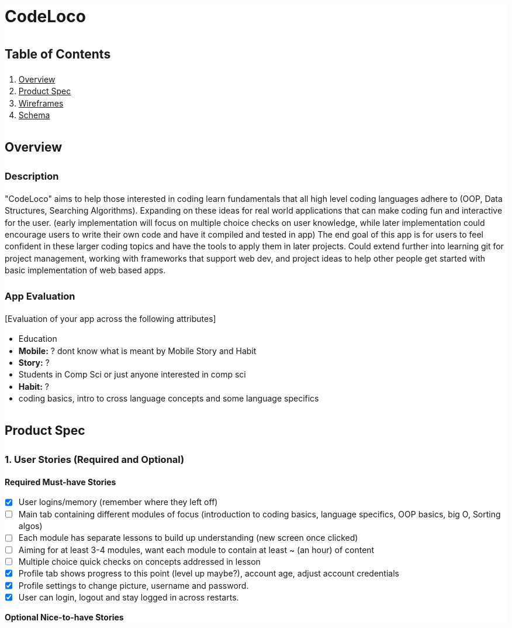 # CodeLoco

## Table of Contents
1. [Overview](#Overview)
1. [Product Spec](#Product-Spec)
1. [Wireframes](#Wireframes)
2. [Schema](#Schema)

## Overview
### Description
"CodeLoco" aims to help those interested in coding learn fundamentals that all high level coding languages adhere to (OOP, Data Structures, Searching Algorithms). Expanding on these ideas for real world applications that can make coding fun and interactive for the user. (early implementation will focus on multiple choice checks on user knowledge, while later implementation could encourage users to write their own code and have it compiled and tested in app) The end goal of this app is for users to feel confident in these larger coding topics and have the tools to apply them in later projects. Could extend further into learning git for project management, working with frameworks that support web dev, and project ideas to help other people get started with basic implementation of web based apps.

### App Evaluation
[Evaluation of your app across the following attributes]
- Education
- **Mobile:** ? dont know what is meant by Mobile Story and Habit
- **Story:** ?
- Students in Comp Sci or just anyone interested in comp sci
- **Habit:** ?
- coding basics, intro to cross language concepts and some language specifics

## Product Spec

### 1. User Stories (Required and Optional)

**Required Must-have Stories**

- [x] User logins/memory (remember where they left off)
- [ ] Main tab containing different modules of focus (introduction to coding basics, language specifics, OOP basics, big O, Sorting algos)
- [ ] Each module has separate lessons to build up understanding (new screen once clicked)
- [ ] Aiming for at least 3-4 modules, want each module to contain at least ~ (an hour) of content
- [ ] Multiple choice quick checks on concepts addressed in lesson
- [x] Profile tab shows progress to this point (level up maybe?), account age, adjust account credentials
- [x] Profile settings to change picture, username and password.
- [x] User can login, logout and stay logged in across restarts.

**Optional Nice-to-have Stories**
